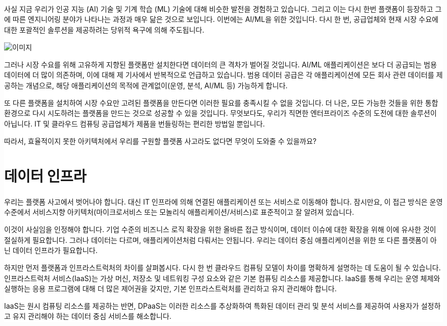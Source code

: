 사실 지금 우리가 인공 지능 (AI) 기술 및 기계 학습 (ML) 기술에 대해 비슷한 발전을 경험하고 있습니다. 그리고 이는 다시 한번 플랫폼이 등장하고 그에 따른 엔지니어링 분야가 나타나는 과정과 매우 닮은 것으로 보입니다. 이번에는 AI/ML을 위한 것입니다. 다시 한 번, 공급업체와 현재 시장 수요에 대한 포괄적인 솔루션을 제공하려는 당위적 욕구에 의해 주도됩니다.

![이미지](/assets/img/2024-08-18-AvoidBuildingaDataPlatformin2024_0.png)

그러나 시장 수요를 위해 고유하게 지향된 플랫폼만 설치한다면 데이터의 큰 격차가 벌어질 것입니다. AI/ML 애플리케이션은 보다 더 공급되는 범용 데이터에 더 많이 의존하며, 이에 대해 제 기사에서 반복적으로 언급하고 있습니다. 범용 데이터 공급은 각 애플리케이션에 모든 회사 관련 데이터를 제공하는 개념으로, 해당 애플리케이션의 목적에 관계없이(운영, 분석, AI/ML 등) 가능하게 합니다.

또 다른 플랫폼을 설치하여 시장 수요만 고려된 플랫폼을 만든다면 이러한 필요를 충족시킬 수 없을 것입니다. 더 나은, 모든 가능한 것들을 위한 통합 환경으로 다시 시도하려는 플랫폼을 만드는 것으로 성공할 수 있을 것입니다. 무엇보다도, 우리가 직면한 엔터프라이즈 수준의 도전에 대한 솔루션이 아닙니다. IT 및 클라우드 컴퓨팅 공급업체가 제품을 번들링하는 편리한 방법일 뿐입니다.



<ins class="adsbygoogle"
     style="display:block"
     data-ad-client="ca-pub-4877378276818686"
     data-ad-slot="1107185301"
     data-ad-format="auto"
     data-full-width-responsive="true"></ins>

<script>
     (adsbygoogle = window.adsbygoogle || []).push({});
</script>

따라서, 효율적이지 못한 아키텍처에서 우리를 구원할 플랫폼 사고라도 없다면 무엇이 도와줄 수 있을까요?

# 데이터 인프라

우리는 플랫폼 사고에서 벗어나야 합니다. 대신 IT 인프라에 의해 연결된 애플리케이션 또는 서비스로 이동해야 합니다. 잠시만요, 이 접근 방식은 운영 수준에서 서비스지향 아키텍처(마이크로서비스 또는 모놀리식 애플리케이션/서비스)로 표준적이고 잘 알려져 있습니다.

이것이 사실임을 인정해야 합니다. 기업 수준의 비즈니스 로직 확장을 위한 올바른 접근 방식이며, 데이터 이슈에 대한 확장을 위해 이에 유사한 것이 절실하게 필요합니다. 그러나 데이터는 다르며, 애플리케이션처럼 다뤄서는 안됩니다. 우리는 데이터 중심 애플리케이션을 위한 또 다른 플랫폼이 아닌 데이터 인프라가 필요합니다.



<ins class="adsbygoogle"
     style="display:block"
     data-ad-client="ca-pub-4877378276818686"
     data-ad-slot="1107185301"
     data-ad-format="auto"
     data-full-width-responsive="true"></ins>

<script>
     (adsbygoogle = window.adsbygoogle || []).push({});
</script>

하지만 먼저 플랫폼과 인프라스트럭처의 차이를 살펴봅시다. 다시 한 번 클라우드 컴퓨팅 모델이 차이를 명확하게 설명하는 데 도움이 될 수 있습니다. 인프라스트럭처 서비스(IaaS)는 가상 머신, 저장소 및 네트워킹 구성 요소와 같은 기본 컴퓨팅 리소스를 제공합니다. IaaS를 통해 우리는 운영 체제와 실행하는 응용 프로그램에 대해 더 많은 제어권을 갖지만, 기본 인프라스트럭처를 관리하고 유지 관리해야 합니다.

IaaS는 원시 컴퓨팅 리소스를 제공하는 반면, DPaaS는 이러한 리소스를 추상화하여 특화된 데이터 관리 및 분석 서비스를 제공하여 사용자가 설정하고 유지 관리해야 하는 데이터 중심 서비스를 해소합니다.
